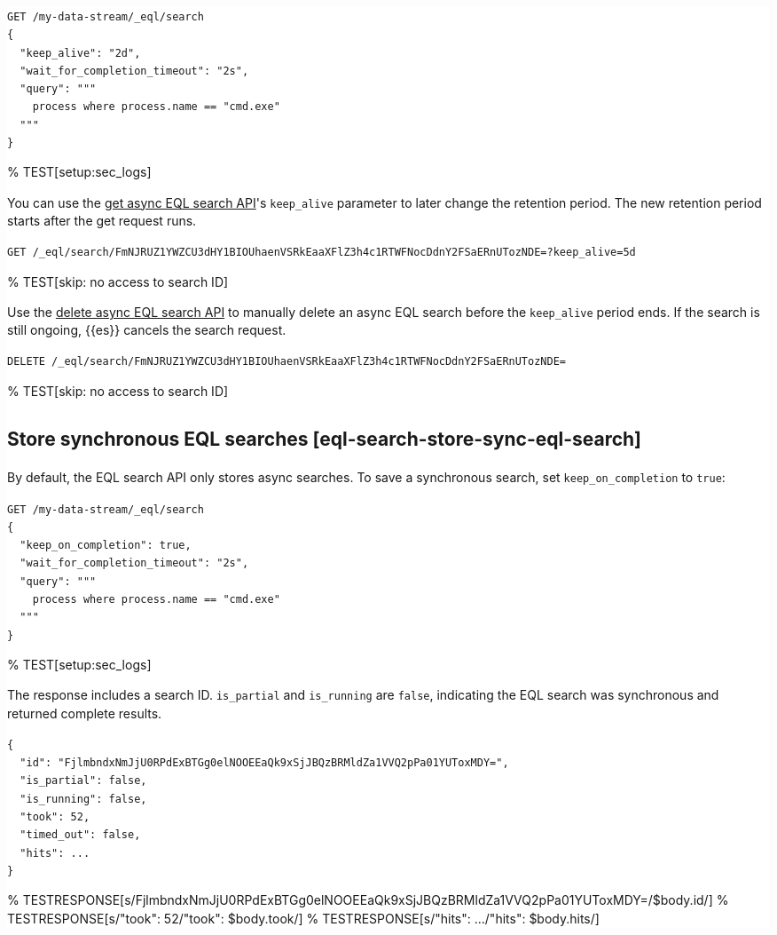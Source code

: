 ```console
GET /my-data-stream/_eql/search
{
  "keep_alive": "2d",
  "wait_for_completion_timeout": "2s",
  "query": """
    process where process.name == "cmd.exe"
  """
}
```
%  TEST[setup:sec_logs]

You can use the [get async EQL search API](https://www.elastic.co/docs/api/doc/elasticsearch/operation/operation-eql-search)'s `keep_alive` parameter to later change the retention period. The new retention period starts after the get request runs.

```console
GET /_eql/search/FmNJRUZ1YWZCU3dHY1BIOUhaenVSRkEaaXFlZ3h4c1RTWFNocDdnY2FSaERnUTozNDE=?keep_alive=5d
```
%  TEST[skip: no access to search ID]

Use the [delete async EQL search API](https://www.elastic.co/docs/api/doc/elasticsearch/operation/operation-eql-search) to manually delete an async EQL search before the `keep_alive` period ends. If the search is still ongoing, {{es}} cancels the search request.

```console
DELETE /_eql/search/FmNJRUZ1YWZCU3dHY1BIOUhaenVSRkEaaXFlZ3h4c1RTWFNocDdnY2FSaERnUTozNDE=
```
%  TEST[skip: no access to search ID]


## Store synchronous EQL searches [eql-search-store-sync-eql-search]

By default, the EQL search API only stores async searches. To save a synchronous search, set `keep_on_completion` to `true`:

```console
GET /my-data-stream/_eql/search
{
  "keep_on_completion": true,
  "wait_for_completion_timeout": "2s",
  "query": """
    process where process.name == "cmd.exe"
  """
}
```
%  TEST[setup:sec_logs]

The response includes a search ID. `is_partial` and `is_running` are `false`, indicating the EQL search was synchronous and returned complete results.

```console-result
{
  "id": "FjlmbndxNmJjU0RPdExBTGg0elNOOEEaQk9xSjJBQzBRMldZa1VVQ2pPa01YUToxMDY=",
  "is_partial": false,
  "is_running": false,
  "took": 52,
  "timed_out": false,
  "hits": ...
}
```
%  TESTRESPONSE[s/FjlmbndxNmJjU0RPdExBTGg0elNOOEEaQk9xSjJBQzBRMldZa1VVQ2pPa01YUToxMDY=/$body.id/]
%  TESTRESPONSE[s/"took": 52/"took": $body.took/]
%  TESTRESPONSE[s/"hits": \.\.\./"hits": $body.hits/]
